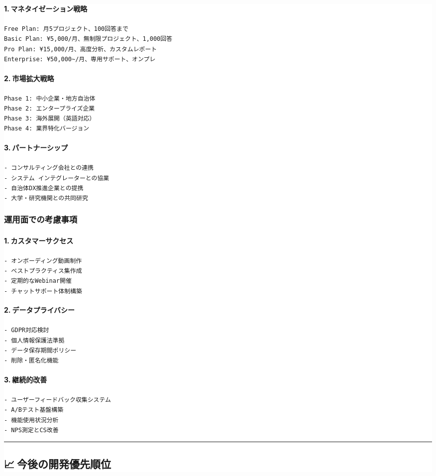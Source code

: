 #### 1. マネタイゼーション戦略
```
Free Plan: 月5プロジェクト、100回答まで
Basic Plan: ¥5,000/月、無制限プロジェクト、1,000回答
Pro Plan: ¥15,000/月、高度分析、カスタムレポート
Enterprise: ¥50,000~/月、専用サポート、オンプレ
```

#### 2. 市場拡大戦略
```
Phase 1: 中小企業・地方自治体
Phase 2: エンタープライズ企業
Phase 3: 海外展開（英語対応）
Phase 4: 業界特化バージョン
```

#### 3. パートナーシップ
```
- コンサルティング会社との連携
- システム インテグレーターとの協業
- 自治体DX推進企業との提携
- 大学・研究機関との共同研究
```

### 運用面での考慮事項

#### 1. カスタマーサクセス
```
- オンボーディング動画制作
- ベストプラクティス集作成
- 定期的なWebinar開催
- チャットサポート体制構築
```

#### 2. データプライバシー
```
- GDPR対応検討
- 個人情報保護法準拠
- データ保存期間ポリシー
- 削除・匿名化機能
```

#### 3. 継続的改善
```
- ユーザーフィードバック収集システム
- A/Bテスト基盤構築
- 機能使用状況分析
- NPS測定とCS改善
```

---

## 📈 今後の開発優先順位
